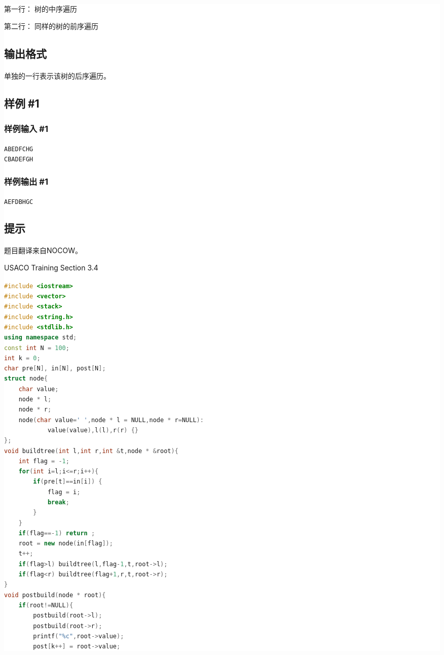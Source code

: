 第一行： 树的中序遍历

第二行： 同样的树的前序遍历

## 输出格式

单独的一行表示该树的后序遍历。

## 样例 #1

### 样例输入 #1

```
ABEDFCHG
CBADEFGH
```

### 样例输出 #1

```
AEFDBHGC
```

## 提示

题目翻译来自NOCOW。

USACO Training Section 3.4
```cpp
#include <iostream>
#include <vector>
#include <stack>
#include <string.h>
#include <stdlib.h>
using namespace std;
const int N = 100;
int k = 0;
char pre[N], in[N], post[N];
struct node{
	char value;
	node * l;
	node * r;
	node(char value=' ',node * l = NULL,node * r=NULL):
            value(value),l(l),r(r) {}
};
void buildtree(int l,int r,int &t,node * &root){
	int flag = -1;
	for(int i=l;i<=r;i++){
		if(pre[t]==in[i]) {
			flag = i;
			break;
		}
	}
	if(flag==-1) return ;
	root = new node(in[flag]);
	t++;
	if(flag>l) buildtree(l,flag-1,t,root->l);
	if(flag<r) buildtree(flag+1,r,t,root->r);
}
void postbuild(node * root){
	if(root!=NULL){
		postbuild(root->l);
		postbuild(root->r);
		printf("%c",root->value);
		post[k++] = root->value;
```